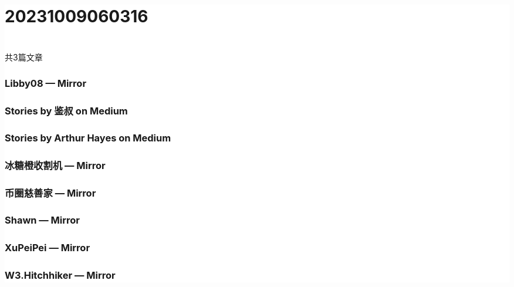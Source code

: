 <h1>20231009060316</h1><br/>共3篇文章




###  Libby08 — Mirror









###  Stories by 鉴叔 on Medium









###  Stories by Arthur Hayes on Medium











###  冰糖橙收割机 — Mirror







###  币圈慈善家 — Mirror









###  Shawn — Mirror







###  XuPeiPei — Mirror







###  W3.Hitchhiker — Mirror


